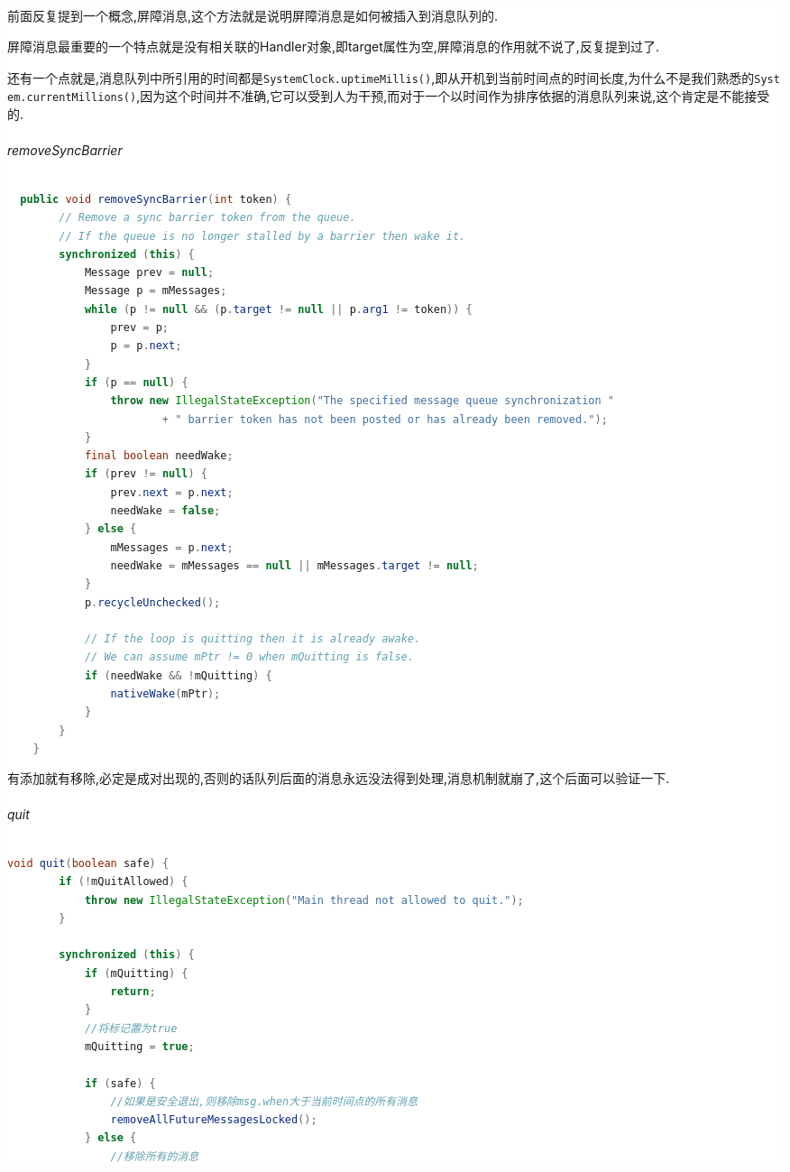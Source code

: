 ```java
```

前面反复提到一个概念,屏障消息,这个方法就是说明屏障消息是如何被插入到消息队列的.

屏障消息最重要的一个特点就是没有相关联的Handler对象,即target属性为空,屏障消息的作用就不说了,反复提到过了.

还有一个点就是,消息队列中所引用的时间都是``SystemClock.uptimeMillis()``,即从开机到当前时间点的时间长度,为什么不是我们熟悉的``System.currentMillions()``,因为这个时间并不准确,它可以受到人为干预,而对于一个以时间作为排序依据的消息队列来说,这个肯定是不能接受的.

###### removeSyncBarrier

```java
  public void removeSyncBarrier(int token) {
        // Remove a sync barrier token from the queue.
        // If the queue is no longer stalled by a barrier then wake it.
        synchronized (this) {
            Message prev = null;
            Message p = mMessages;
            while (p != null && (p.target != null || p.arg1 != token)) {
                prev = p;
                p = p.next;
            }
            if (p == null) {
                throw new IllegalStateException("The specified message queue synchronization "
                        + " barrier token has not been posted or has already been removed.");
            }
            final boolean needWake;
            if (prev != null) {
                prev.next = p.next;
                needWake = false;
            } else {
                mMessages = p.next;
                needWake = mMessages == null || mMessages.target != null;
            }
            p.recycleUnchecked();

            // If the loop is quitting then it is already awake.
            // We can assume mPtr != 0 when mQuitting is false.
            if (needWake && !mQuitting) {
                nativeWake(mPtr);
            }
        }
    }
```

有添加就有移除,必定是成对出现的,否则的话队列后面的消息永远没法得到处理,消息机制就崩了,这个后面可以验证一下.

###### quit

```java
void quit(boolean safe) {
        if (!mQuitAllowed) {
            throw new IllegalStateException("Main thread not allowed to quit.");
        }

        synchronized (this) {
            if (mQuitting) {
                return;
            }
            //将标记置为true
            mQuitting = true;

            if (safe) {
                //如果是安全退出,则移除msg.when大于当前时间点的所有消息
                removeAllFutureMessagesLocked();
            } else {
                //移除所有的消息
```